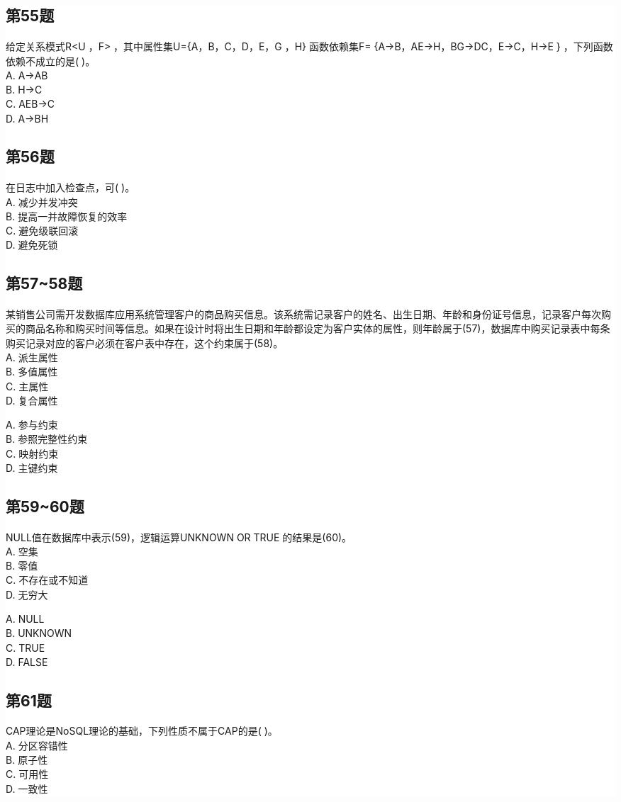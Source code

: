 
## 第55题 ##

给定关系模式R&lt;U ，F&gt; ，其中属性集U=\{A，B，C，D，E，G ，H\} 函数依赖集F= \{A→B，AE→H，BG→DC，E→C，H→E \} ，下列函数依赖不成立的是( )。  
A. A→AB  
B. H→C  
C. AEB→C  
D. A→BH  


## 第56题 ##

在日志中加入检查点，可( )。  
A. 减少并发冲突  
B. 提高一并故障恢复的效率  
C. 避免级联回滚  
D. 避免死锁  


## 第57~58题 ##

某销售公司需开发数据库应用系统管理客户的商品购买信息。该系统需记录客户的姓名、出生日期、年龄和身份证号信息，记录客户每次购买的商品名称和购买时间等信息。如果在设计时将出生日期和年龄都设定为客户实体的属性，则年龄属于(57)，数据库中购买记录表中每条购买记录对应的客户必须在客户表中存在，这个约束属于(58)。  
A. 派生属性  
B. 多值属性  
C. 主属性  
D. 复合属性  
  
A. 参与约束  
B. 参照完整性约束  
C. 映射约束  
D. 主键约束  


## 第59~60题 ##

NULL值在数据库中表示(59)，逻辑运算UNKNOWN OR TRUE 的结果是(60)。  
A. 空集  
B. 零值  
C. 不存在或不知道  
D. 无穷大  
  
A. NULL  
B. UNKNOWN  
C. TRUE  
D. FALSE  


## 第61题 ##

CAP理论是NoSQL理论的基础，下列性质不属于CAP的是( )。  
A. 分区容错性  
B. 原子性  
C. 可用性  
D. 一致性  
